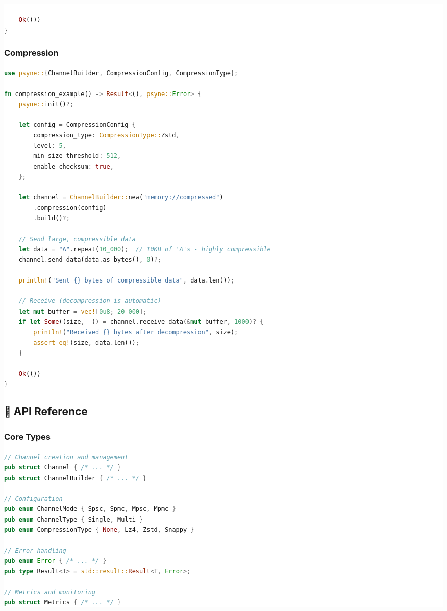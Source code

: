 ```rust
    
    Ok(())
}
```

### Compression

```rust
use psyne::{ChannelBuilder, CompressionConfig, CompressionType};

fn compression_example() -> Result<(), psyne::Error> {
    psyne::init()?;
    
    let config = CompressionConfig {
        compression_type: CompressionType::Zstd,
        level: 5,
        min_size_threshold: 512,
        enable_checksum: true,
    };
    
    let channel = ChannelBuilder::new("memory://compressed")
        .compression(config)
        .build()?;
    
    // Send large, compressible data
    let data = "A".repeat(10_000);  // 10KB of 'A's - highly compressible
    channel.send_data(data.as_bytes(), 0)?;
    
    println!("Sent {} bytes of compressible data", data.len());
    
    // Receive (decompression is automatic)
    let mut buffer = vec![0u8; 20_000];
    if let Some((size, _)) = channel.receive_data(&mut buffer, 1000)? {
        println!("Received {} bytes after decompression", size);
        assert_eq!(size, data.len());
    }
    
    Ok(())
}
```

## 🔧 API Reference

### Core Types

```rust
// Channel creation and management
pub struct Channel { /* ... */ }
pub struct ChannelBuilder { /* ... */ }

// Configuration
pub enum ChannelMode { Spsc, Spmc, Mpsc, Mpmc }
pub enum ChannelType { Single, Multi }
pub enum CompressionType { None, Lz4, Zstd, Snappy }

// Error handling
pub enum Error { /* ... */ }
pub type Result<T> = std::result::Result<T, Error>;

// Metrics and monitoring
pub struct Metrics { /* ... */ }
```
